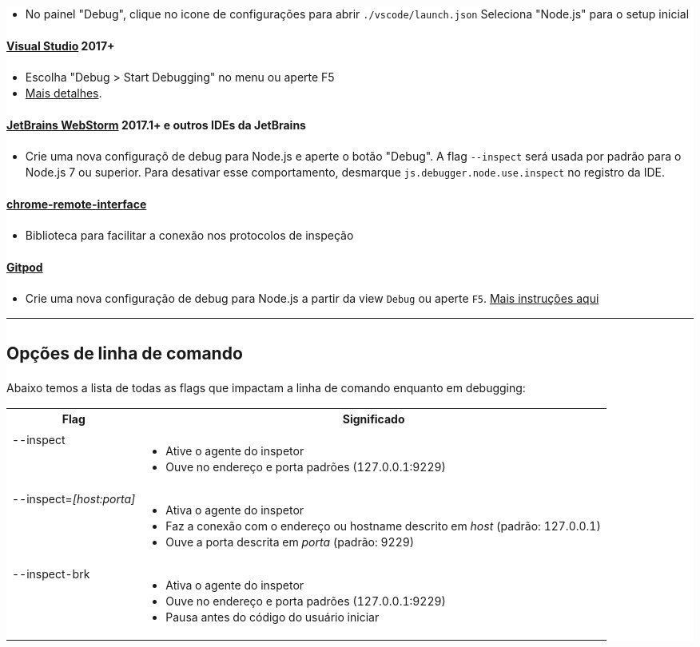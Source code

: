 - No painel "Debug", clique no icone de configurações para abrir `./vscode/launch.json`
  Seleciona "Node.js" para o setup inicial

#### [Visual Studio](https://github.com/Microsoft/nodejstools) 2017+

- Escolha "Debug > Start Debugging" no menu ou aperte F5
- [Mais detalhes](https://github.com/Microsoft/nodejstools/wiki/Debugging).

#### [JetBrains WebStorm](https://www.jetbrains.com/webstorm/) 2017.1+ e outros IDEs da JetBrains

- Crie uma nova configuraçõ de debug para Node.js e aperte o botão "Debug". A flag `--inspect` será usada
  por padrão para o Node.js 7 ou superior. Para desativar esse comportamento, desmarque `js.debugger.node.use.inspect` no registro da IDE.

#### [chrome-remote-interface](https://github.com/cyrus-and/chrome-remote-interface)



- Biblioteca para facilitar a conexão nos protocolos de inspeção

#### [Gitpod](https://www.gitpod.io)



- Crie uma nova configuração de debug para Node.js a partir da view `Debug` ou aperte `F5`. [Mais instruções aqui](https://medium.com/gitpod/debugging-node-js-applications-in-theia-76c94c76f0a1)

---

## Opções de linha de comando



Abaixo temos a lista de todas as flags que impactam a linha de comando enquanto em debugging:

<table class="table-no-border-no-padding">
  <tr><th>Flag</th><th>Significado</th></tr>
  <tr>
    <td>--inspect</td>
    <td>
      <ul>
        <li>Ative o agente do inspetor</li>
        <li>Ouve no endereço e porta padrões (127.0.0.1:9229)</li>
      </ul>
    </td>
  </tr>
  <tr>
    <td>--inspect=<em>[host:porta]</em></td>
    <td>
      <ul>
        <li>Ativa o agente do inspetor</li>
        <li>Faz a conexão com o endereço ou hostname descrito em <em>host</em> (padrão: 127.0.0.1)</li>
        <li>Ouve a porta descrita em <em>porta</em> (padrão: 9229)</li>
      </ul>
    </td>
  </tr>
  <tr>
    <td>--inspect-brk</td>
    <td>
      <ul>
        <li>Ativa o agente do inspetor</li>
        <li>Ouve no endereço e porta padrões (127.0.0.1:9229)</li>
        <li>Pausa antes do código do usuário iniciar</li>
      </ul>
    </td>

[Protocolo de Inspeção]: https://chromedevtools.github.io/debugger-protocol-viewer/v8/
[UUID]: https://tools.ietf.org/html/rfc4122